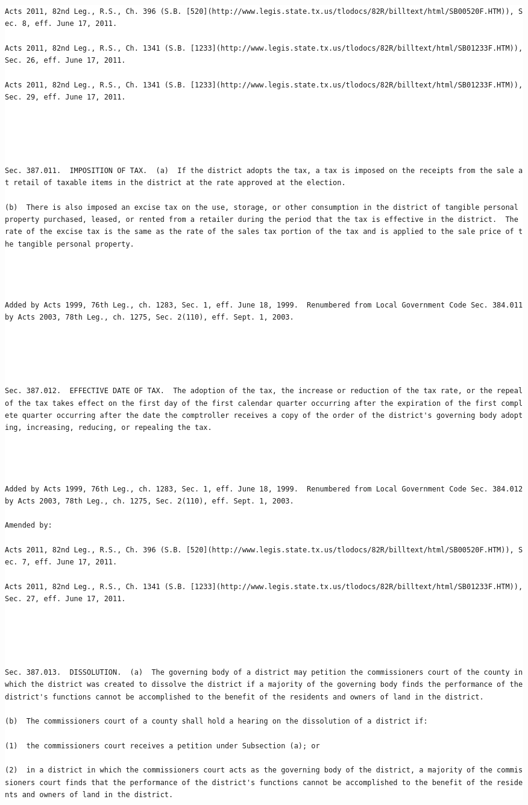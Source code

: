     Acts 2011, 82nd Leg., R.S., Ch. 396 (S.B. [520](http://www.legis.state.tx.us/tlodocs/82R/billtext/html/SB00520F.HTM)), Sec. 8, eff. June 17, 2011.
    
    Acts 2011, 82nd Leg., R.S., Ch. 1341 (S.B. [1233](http://www.legis.state.tx.us/tlodocs/82R/billtext/html/SB01233F.HTM)), Sec. 26, eff. June 17, 2011.
    
    Acts 2011, 82nd Leg., R.S., Ch. 1341 (S.B. [1233](http://www.legis.state.tx.us/tlodocs/82R/billtext/html/SB01233F.HTM)), Sec. 29, eff. June 17, 2011.
    
    
    
    
    
    Sec. 387.011.  IMPOSITION OF TAX.  (a)  If the district adopts the tax, a tax is imposed on the receipts from the sale at retail of taxable items in the district at the rate approved at the election.
    
    (b)  There is also imposed an excise tax on the use, storage, or other consumption in the district of tangible personal property purchased, leased, or rented from a retailer during the period that the tax is effective in the district.  The rate of the excise tax is the same as the rate of the sales tax portion of the tax and is applied to the sale price of the tangible personal property.
    
    
    
    
    Added by Acts 1999, 76th Leg., ch. 1283, Sec. 1, eff. June 18, 1999.  Renumbered from Local Government Code Sec. 384.011 by Acts 2003, 78th Leg., ch. 1275, Sec. 2(110), eff. Sept. 1, 2003.
    
    
    
    
    
    Sec. 387.012.  EFFECTIVE DATE OF TAX.  The adoption of the tax, the increase or reduction of the tax rate, or the repeal of the tax takes effect on the first day of the first calendar quarter occurring after the expiration of the first complete quarter occurring after the date the comptroller receives a copy of the order of the district's governing body adopting, increasing, reducing, or repealing the tax.
    
    
    
    
    Added by Acts 1999, 76th Leg., ch. 1283, Sec. 1, eff. June 18, 1999.  Renumbered from Local Government Code Sec. 384.012 by Acts 2003, 78th Leg., ch. 1275, Sec. 2(110), eff. Sept. 1, 2003.
    
    Amended by: 
    
    Acts 2011, 82nd Leg., R.S., Ch. 396 (S.B. [520](http://www.legis.state.tx.us/tlodocs/82R/billtext/html/SB00520F.HTM)), Sec. 7, eff. June 17, 2011.
    
    Acts 2011, 82nd Leg., R.S., Ch. 1341 (S.B. [1233](http://www.legis.state.tx.us/tlodocs/82R/billtext/html/SB01233F.HTM)), Sec. 27, eff. June 17, 2011.
    
    
    
    
    
    Sec. 387.013.  DISSOLUTION.  (a)  The governing body of a district may petition the commissioners court of the county in which the district was created to dissolve the district if a majority of the governing body finds the performance of the district's functions cannot be accomplished to the benefit of the residents and owners of land in the district.
    
    (b)  The commissioners court of a county shall hold a hearing on the dissolution of a district if:
    
    (1)  the commissioners court receives a petition under Subsection (a); or
    
    (2)  in a district in which the commissioners court acts as the governing body of the district, a majority of the commissioners court finds that the performance of the district's functions cannot be accomplished to the benefit of the residents and owners of land in the district.
    